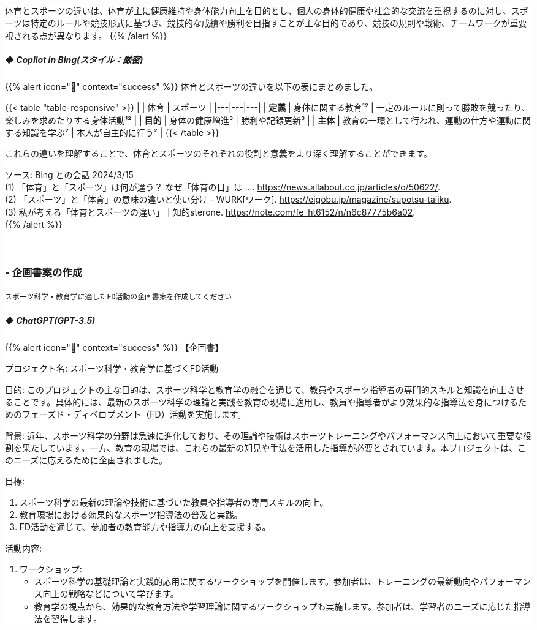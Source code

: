 体育とスポーツの違いは、体育が主に健康維持や身体能力向上を目的とし、個人の身体的健康や社会的な交流を重視するのに対し、スポーツは特定のルールや競技形式に基づき、競技的な成績や勝利を目指すことが主な目的であり、競技の規則や戦術、チームワークが重要視される点が異なります。
{{% /alert %}}

##### ◆ Copilot in Bing(スタイル：厳密)

{{% alert icon="🤖" context="success" %}}
体育とスポーツの違いを以下の表にまとめました。

{{< table "table-responsive" >}}
|  | 体育 | スポーツ |
|---|---|---|
| **定義** | 身体に関する教育¹² | 一定のルールに則って勝敗を競ったり、楽しみを求めたりする身体活動¹² |
| **目的** | 身体の健康増進³ | 勝利や記録更新³ |
| **主体** | 教育の一環として行われ、運動の仕方や運動に関する知識を学ぶ² | 本人が自主的に行う² |
{{< /table >}}

これらの違いを理解することで、体育とスポーツのそれぞれの役割と意義をより深く理解することができます。

ソース: Bing との会話 2024/3/15  
(1) 「体育」と「スポーツ」は何が違う？ なぜ「体育の日」は .... https://news.allabout.co.jp/articles/o/50622/.  
(2) 「スポーツ」と「体育」の意味の違いと使い分け - WURK[ワーク]. https://eigobu.jp/magazine/supotsu-taiiku.  
(3) 私が考える「体育とスポーツの違い」｜知的sterone. https://note.com/fe_ht6152/n/n6c87775b6a02.  
{{% /alert %}}

<br>

### - 企画書案の作成

```
スポーツ科学・教育学に適したFD活動の企画書案を作成してください
```

##### ◆ ChatGPT(GPT-3.5)
{{% alert icon="🤖" context="success" %}}
【企画書】

プロジェクト名: スポーツ科学・教育学に基づくFD活動

目的:
このプロジェクトの主な目的は、スポーツ科学と教育学の融合を通じて、教員やスポーツ指導者の専門的スキルと知識を向上させることです。具体的には、最新のスポーツ科学の理論と実践を教育の現場に適用し、教員や指導者がより効果的な指導法を身につけるためのフェーズド・ディベロプメント（FD）活動を実施します。

背景:
近年、スポーツ科学の分野は急速に進化しており、その理論や技術はスポーツトレーニングやパフォーマンス向上において重要な役割を果たしています。一方、教育の現場では、これらの最新の知見や手法を活用した指導が必要とされています。本プロジェクトは、このニーズに応えるために企画されました。

目標:
1. スポーツ科学の最新の理論や技術に基づいた教員や指導者の専門スキルの向上。
2. 教育現場における効果的なスポーツ指導法の普及と実践。
3. FD活動を通じて、参加者の教育能力や指導力の向上を支援する。

活動内容:
1. ワークショップ:
   - スポーツ科学の基礎理論と実践的応用に関するワークショップを開催します。参加者は、トレーニングの最新動向やパフォーマンス向上の戦略などについて学びます。
   - 教育学の視点から、効果的な教育方法や学習理論に関するワークショップも実施します。参加者は、学習者のニーズに応じた指導法を習得します。
